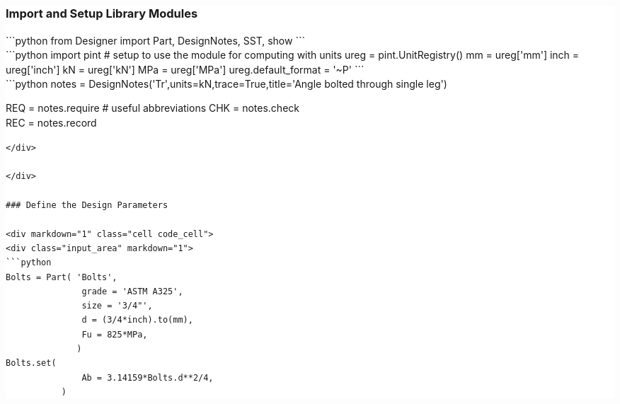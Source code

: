 ### Import and Setup Library Modules

<div markdown="1" class="cell code_cell">
<div class="input_area" markdown="1">
```python
from Designer import Part, DesignNotes, SST, show
```
</div>

</div>

<div markdown="1" class="cell code_cell">
<div class="input_area" markdown="1">
```python
import pint                  # setup to use the module for computing with units
ureg = pint.UnitRegistry()
mm = ureg['mm']
inch = ureg['inch']
kN = ureg['kN']
MPa = ureg['MPa']
ureg.default_format = '~P'
```
</div>

</div>

<div markdown="1" class="cell code_cell">
<div class="input_area" markdown="1">
```python
notes = DesignNotes('Tr',units=kN,trace=True,title='Angle bolted through single leg')

REQ = notes.require   # useful abbreviations
CHK = notes.check       
REC = notes.record
```
</div>

</div>

### Define the Design Parameters

<div markdown="1" class="cell code_cell">
<div class="input_area" markdown="1">
```python
Bolts = Part( 'Bolts',
               grade = 'ASTM A325',
               size = '3/4"',
               d = (3/4*inch).to(mm),
               Fu = 825*MPa,
              )
Bolts.set( 
               Ab = 3.14159*Bolts.d**2/4,
           )
```
</div>

